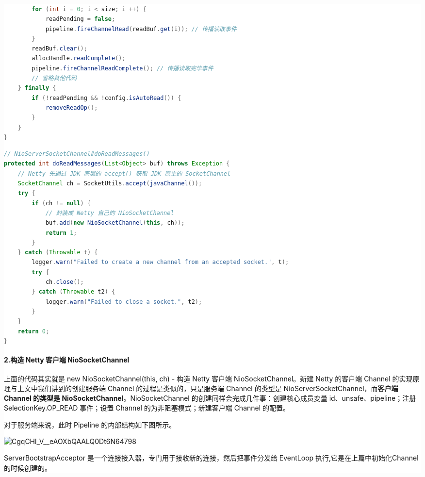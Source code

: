 ```java
        for (int i = 0; i < size; i ++) {
            readPending = false;
            pipeline.fireChannelRead(readBuf.get(i)); // 传播读取事件
        }
        readBuf.clear();
        allocHandle.readComplete();
        pipeline.fireChannelReadComplete(); // 传播读取完毕事件
        // 省略其他代码
    } finally {
        if (!readPending && !config.isAutoRead()) {
            removeReadOp();
        }
    }
}

```

```java
// NioServerSocketChannel#doReadMessages()
protected int doReadMessages(List<Object> buf) throws Exception {
    // Netty 先通过 JDK 底层的 accept() 获取 JDK 原生的 SocketChannel
    SocketChannel ch = SocketUtils.accept(javaChannel());
    try {
        if (ch != null) {
            // 封装成 Netty 自己的 NioSocketChannel
            buf.add(new NioSocketChannel(this, ch));
            return 1;
        }
    } catch (Throwable t) {
        logger.warn("Failed to create a new channel from an accepted socket.", t);
        try {
            ch.close();
        } catch (Throwable t2) {
            logger.warn("Failed to close a socket.", t2);
        }
    }
    return 0;
}

```

#### 2.构造 Netty 客户端 NioSocketChannel

上面的代码其实就是 new NioSocketChannel(this, ch) - 构造 Netty 客户端 NioSocketChannel。新建 Netty 的客户端 Channel 的实现原理与上文中我们讲到的创建服务端 Channel 的过程是类似的，只是服务端 Channel  的类型是 NioServerSocketChannel，而**客户端 Channel 的类型是  NioSocketChannel**。NioSocketChannel 的创建同样会完成几件事：创建核心成员变量  id、unsafe、pipeline；注册 SelectionKey.OP_READ 事件；设置 Channel 的为非阻塞模式；新建客户端  Channel 的配置。

对于服务端来说，此时 Pipeline 的内部结构如下图所示。

![CgqCHl_V__eAOXbQAALQ0Dt6N64798](https://sunsasdoc.oss-cn-hangzhou.aliyuncs.com/image/picgo/CgqCHl_V__eAOXbQAALQ0Dt6N64798.png)

ServerBootstrapAcceptor 是一个连接接入器，专门用于接收新的连接，然后把事件分发给 EventLoop 执行,它是在上篇中初始化Channel的时候创建的。
